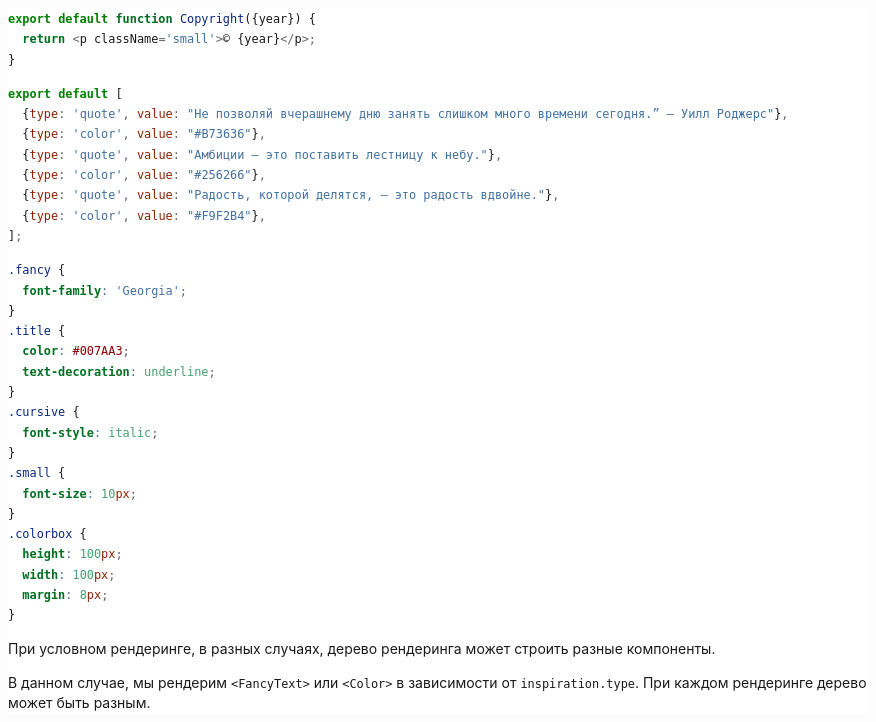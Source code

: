 ```js src/InspirationGenerator.js
```

```js src/Copyright.js
export default function Copyright({year}) {
  return <p className='small'>©️ {year}</p>;
}
```

```js src/inspirations.js
export default [
  {type: 'quote', value: "Не позволяй вчерашнему дню занять слишком много времени сегодня.” — Уилл Роджерс"},
  {type: 'color', value: "#B73636"},
  {type: 'quote', value: "Амбиции — это поставить лестницу к небу."},
  {type: 'color', value: "#256266"},
  {type: 'quote', value: "Радость, которой делятся, — это радость вдвойне."},
  {type: 'color', value: "#F9F2B4"},
];
```

```css
.fancy {
  font-family: 'Georgia';
}
.title {
  color: #007AA3;
  text-decoration: underline;
}
.cursive {
  font-style: italic;
}
.small {
  font-size: 10px;
}
.colorbox {
  height: 100px;
  width: 100px;
  margin: 8px;
}
```
</Sandpack>

<Diagram name="conditional_render_tree" height={250} width={561} alt="График дерева с шестью узлами. Верхний узел дерева помечен как 'App'. От него ведутся две стрелки к узлам с метками 'InspirationGenerator' и 'FancyText'. Стрелки представляют собой сплошные линии и помечены словом 'renders'. Узел InspirationGenerator имеет три стрелки, две из которых пунктирны и помечены надписью 'renders?'. Они ведут к узлам 'FancyText' и 'Color'. Последняя стрелка указывает на узел с надписью 'Copyright', она сплошная и отмечена надписью 'renders'.">

При условном рендеринге, в разных случаях, дерево рендеринга может строить разные компоненты.

</Diagram>

В данном случае, мы рендерим `<FancyText>` или `<Color>` в зависимости от `inspiration.type`. При каждом рендеринге дерево может быть разным.
